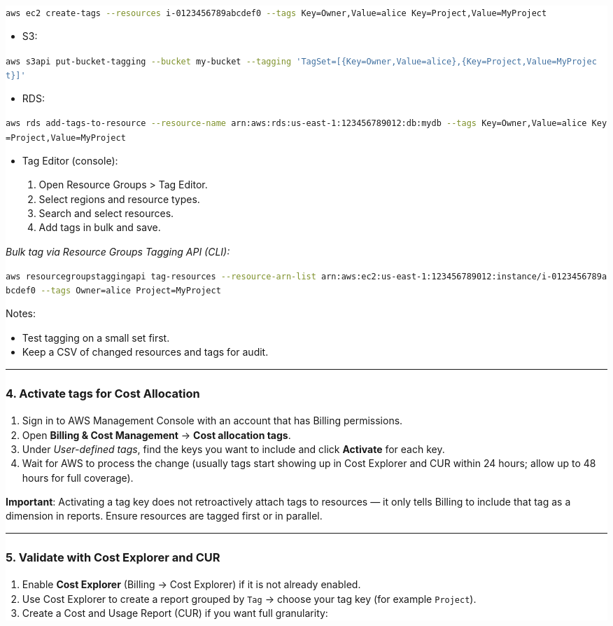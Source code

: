 ```bash
aws ec2 create-tags --resources i-0123456789abcdef0 --tags Key=Owner,Value=alice Key=Project,Value=MyProject
```

* S3:

```bash
aws s3api put-bucket-tagging --bucket my-bucket --tagging 'TagSet=[{Key=Owner,Value=alice},{Key=Project,Value=MyProject}]'
```

* RDS:

```bash
aws rds add-tags-to-resource --resource-name arn:aws:rds:us-east-1:123456789012:db:mydb --tags Key=Owner,Value=alice Key=Project,Value=MyProject
```

* Tag Editor (console):

  1. Open Resource Groups > Tag Editor.
  2. Select regions and resource types.
  3. Search and select resources.
  4. Add tags in bulk and save.

*Bulk tag via Resource Groups Tagging API (CLI):*

```bash
aws resourcegroupstaggingapi tag-resources --resource-arn-list arn:aws:ec2:us-east-1:123456789012:instance/i-0123456789abcdef0 --tags Owner=alice Project=MyProject
```

Notes:

* Test tagging on a small set first.
* Keep a CSV of changed resources and tags for audit.

---

### 4. Activate tags for Cost Allocation

1. Sign in to AWS Management Console with an account that has Billing permissions.
2. Open **Billing & Cost Management** -> **Cost allocation tags**.
3. Under *User-defined tags*, find the keys you want to include and click **Activate** for each key.
4. Wait for AWS to process the change (usually tags start showing up in Cost Explorer and CUR within 24 hours; allow up to 48 hours for full coverage).

**Important**: Activating a tag key does not retroactively attach tags to resources — it only tells Billing to include that tag as a dimension in reports. Ensure resources are tagged first or in parallel.

---

### 5. Validate with Cost Explorer and CUR

1. Enable **Cost Explorer** (Billing -> Cost Explorer) if it is not already enabled.
2. Use Cost Explorer to create a report grouped by `Tag` -> choose your tag key (for example `Project`).
3. Create a Cost and Usage Report (CUR) if you want full granularity:
